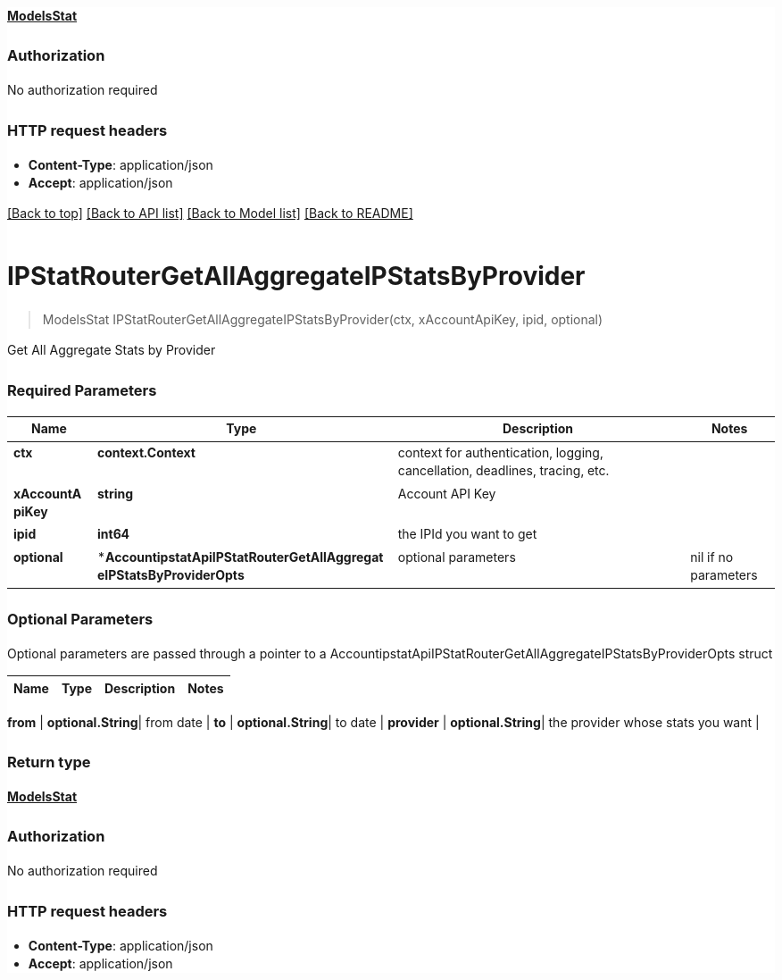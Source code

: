 [**ModelsStat**](models.Stat.md)

### Authorization

No authorization required

### HTTP request headers

 - **Content-Type**: application/json
 - **Accept**: application/json

[[Back to top]](#) [[Back to API list]](../README.md#documentation-for-api-endpoints) [[Back to Model list]](../README.md#documentation-for-models) [[Back to README]](../README.md)

# **IPStatRouterGetAllAggregateIPStatsByProvider**
> ModelsStat IPStatRouterGetAllAggregateIPStatsByProvider(ctx, xAccountApiKey, ipid, optional)


Get All Aggregate Stats by Provider

### Required Parameters

Name | Type | Description  | Notes
------------- | ------------- | ------------- | -------------
 **ctx** | **context.Context** | context for authentication, logging, cancellation, deadlines, tracing, etc.
  **xAccountApiKey** | **string**| Account API Key | 
  **ipid** | **int64**| the IPId you want to get | 
 **optional** | ***AccountipstatApiIPStatRouterGetAllAggregateIPStatsByProviderOpts** | optional parameters | nil if no parameters

### Optional Parameters
Optional parameters are passed through a pointer to a AccountipstatApiIPStatRouterGetAllAggregateIPStatsByProviderOpts struct

Name | Type | Description  | Notes
------------- | ------------- | ------------- | -------------


 **from** | **optional.String**| from date | 
 **to** | **optional.String**| to date | 
 **provider** | **optional.String**| the provider whose stats you want | 

### Return type

[**ModelsStat**](models.Stat.md)

### Authorization

No authorization required

### HTTP request headers

 - **Content-Type**: application/json
 - **Accept**: application/json

